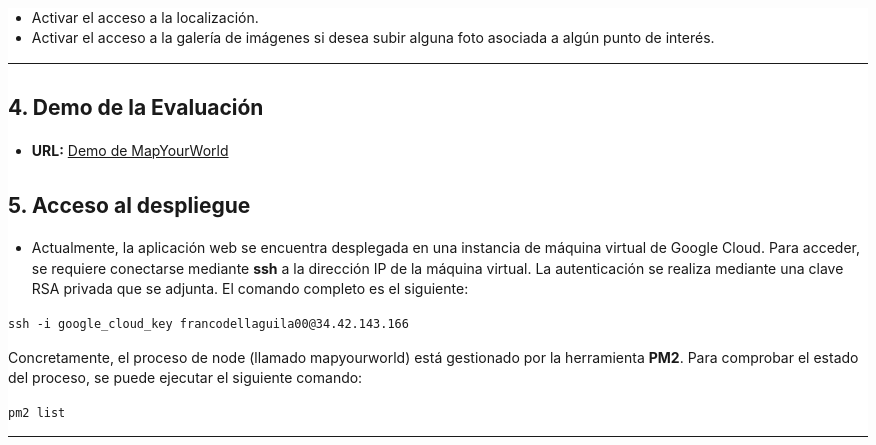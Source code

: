 - Activar el acceso a la localización.
- Activar el acceso a la galería de imágenes si desea subir alguna foto asociada a algún punto de interés.

---

## 4. Demo de la Evaluación

- **URL:** [Demo de MapYourWorld](https://youtu.be/-NMG96XzjbQ)

## 5. Acceso al despliegue

- Actualmente, la aplicación web se encuentra desplegada en una instancia de máquina virtual de Google Cloud. Para acceder, se requiere conectarse mediante **ssh** a la dirección IP de la máquina virtual. La autenticación se realiza mediante una clave RSA privada que se adjunta. El comando completo es el siguiente:

`ssh -i google_cloud_key francodellaguila00@34.42.143.166`

Concretamente, el proceso de node (llamado mapyourworld) está gestionado por la herramienta **PM2**. Para comprobar el estado del proceso, se puede ejecutar el siguiente comando:

`pm2 list`


---
